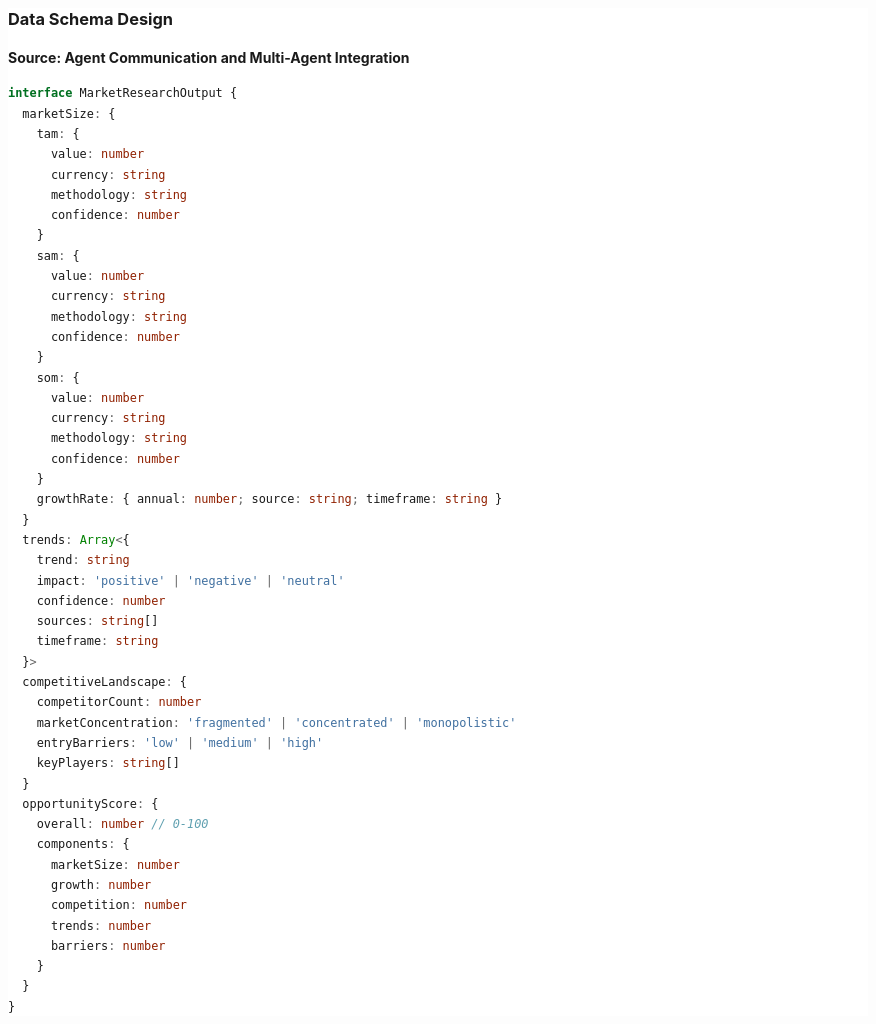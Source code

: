### Data Schema Design

**Source: Agent Communication and Multi-Agent Integration**

```typescript
interface MarketResearchOutput {
  marketSize: {
    tam: {
      value: number
      currency: string
      methodology: string
      confidence: number
    }
    sam: {
      value: number
      currency: string
      methodology: string
      confidence: number
    }
    som: {
      value: number
      currency: string
      methodology: string
      confidence: number
    }
    growthRate: { annual: number; source: string; timeframe: string }
  }
  trends: Array<{
    trend: string
    impact: 'positive' | 'negative' | 'neutral'
    confidence: number
    sources: string[]
    timeframe: string
  }>
  competitiveLandscape: {
    competitorCount: number
    marketConcentration: 'fragmented' | 'concentrated' | 'monopolistic'
    entryBarriers: 'low' | 'medium' | 'high'
    keyPlayers: string[]
  }
  opportunityScore: {
    overall: number // 0-100
    components: {
      marketSize: number
      growth: number
      competition: number
      trends: number
      barriers: number
    }
  }
}
```
